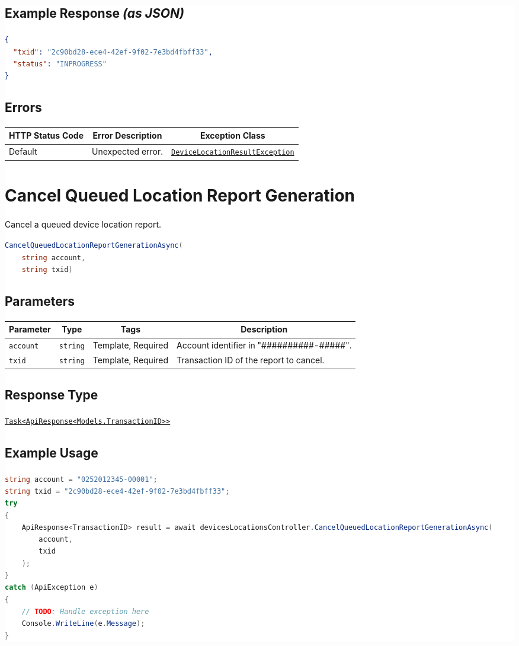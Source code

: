 ## Example Response *(as JSON)*

```json
{
  "txid": "2c90bd28-ece4-42ef-9f02-7e3bd4fbff33",
  "status": "INPROGRESS"
}
```

## Errors

| HTTP Status Code | Error Description | Exception Class |
|  --- | --- | --- |
| Default | Unexpected error. | [`DeviceLocationResultException`](../../doc/models/device-location-result-exception.md) |


# Cancel Queued Location Report Generation

Cancel a queued device location report.

```csharp
CancelQueuedLocationReportGenerationAsync(
    string account,
    string txid)
```

## Parameters

| Parameter | Type | Tags | Description |
|  --- | --- | --- | --- |
| `account` | `string` | Template, Required | Account identifier in "##########-#####". |
| `txid` | `string` | Template, Required | Transaction ID of the report to cancel. |

## Response Type

[`Task<ApiResponse<Models.TransactionID>>`](../../doc/models/transaction-id.md)

## Example Usage

```csharp
string account = "0252012345-00001";
string txid = "2c90bd28-ece4-42ef-9f02-7e3bd4fbff33";
try
{
    ApiResponse<TransactionID> result = await devicesLocationsController.CancelQueuedLocationReportGenerationAsync(
        account,
        txid
    );
}
catch (ApiException e)
{
    // TODO: Handle exception here
    Console.WriteLine(e.Message);
}
```

